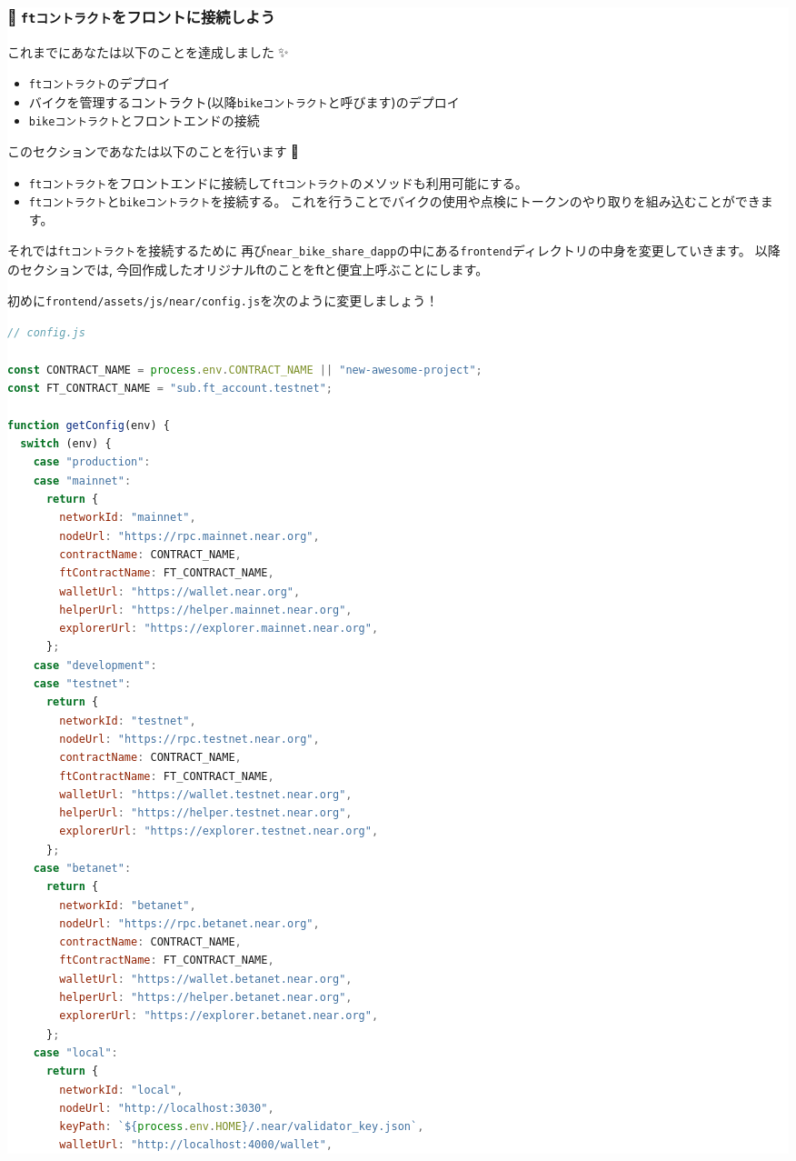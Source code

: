 ### 🚆 `ftコントラクト`をフロントに接続しよう

これまでにあなたは以下のことを達成しました ✨

- `ftコントラクト`のデプロイ
- バイクを管理するコントラクト(以降`bikeコントラクト`と呼びます)のデプロイ
- `bikeコントラクト`とフロントエンドの接続

このセクションであなたは以下のことを行います 🛫

- `ftコントラクト`をフロントエンドに接続して`ftコントラクト`のメソッドも利用可能にする。
- `ftコントラクト`と`bikeコントラクト`を接続する。
  これを行うことでバイクの使用や点検にトークンのやり取りを組み込むことができます。

それでは`ftコントラクト`を接続するために
再び`near_bike_share_dapp`の中にある`frontend`ディレクトリの中身を変更していきます。
以降のセクションでは, 今回作成したオリジナルftのことをftと便宜上呼ぶことにします。

初めに`frontend/assets/js/near/config.js`を次のように変更しましょう！

```js
// config.js

const CONTRACT_NAME = process.env.CONTRACT_NAME || "new-awesome-project";
const FT_CONTRACT_NAME = "sub.ft_account.testnet";

function getConfig(env) {
  switch (env) {
    case "production":
    case "mainnet":
      return {
        networkId: "mainnet",
        nodeUrl: "https://rpc.mainnet.near.org",
        contractName: CONTRACT_NAME,
        ftContractName: FT_CONTRACT_NAME,
        walletUrl: "https://wallet.near.org",
        helperUrl: "https://helper.mainnet.near.org",
        explorerUrl: "https://explorer.mainnet.near.org",
      };
    case "development":
    case "testnet":
      return {
        networkId: "testnet",
        nodeUrl: "https://rpc.testnet.near.org",
        contractName: CONTRACT_NAME,
        ftContractName: FT_CONTRACT_NAME,
        walletUrl: "https://wallet.testnet.near.org",
        helperUrl: "https://helper.testnet.near.org",
        explorerUrl: "https://explorer.testnet.near.org",
      };
    case "betanet":
      return {
        networkId: "betanet",
        nodeUrl: "https://rpc.betanet.near.org",
        contractName: CONTRACT_NAME,
        ftContractName: FT_CONTRACT_NAME,
        walletUrl: "https://wallet.betanet.near.org",
        helperUrl: "https://helper.betanet.near.org",
        explorerUrl: "https://explorer.betanet.near.org",
      };
    case "local":
      return {
        networkId: "local",
        nodeUrl: "http://localhost:3030",
        keyPath: `${process.env.HOME}/.near/validator_key.json`,
        walletUrl: "http://localhost:4000/wallet",
```